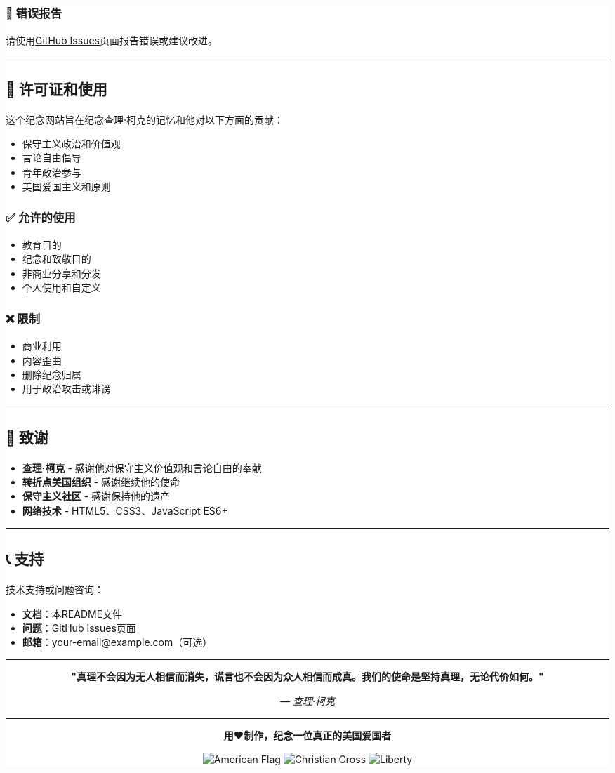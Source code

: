 ### 🐛 错误报告

请使用[GitHub Issues](https://github.com/yourusername/charlie-kirk-memorial/issues)页面报告错误或建议改进。

---

## 📜 许可证和使用

这个纪念网站旨在纪念查理·柯克的记忆和他对以下方面的贡献：
- 保守主义政治和价值观
- 言论自由倡导
- 青年政治参与
- 美国爱国主义和原则

### ✅ 允许的使用
- 教育目的
- 纪念和致敬目的
- 非商业分享和分发
- 个人使用和自定义

### ❌ 限制
- 商业利用
- 内容歪曲
- 删除纪念归属
- 用于政治攻击或诽谤

---

## 🙏 致谢

- **查理·柯克** - 感谢他对保守主义价值观和言论自由的奉献
- **转折点美国组织** - 感谢继续他的使命
- **保守主义社区** - 感谢保持他的遗产
- **网络技术** - HTML5、CSS3、JavaScript ES6+

---

## 📞 支持

技术支持或问题咨询：

- **文档**：本README文件
- **问题**：[GitHub Issues页面](https://github.com/yourusername/charlie-kirk-memorial/issues)
- **邮箱**：your-email@example.com（可选）

---

<div align="center">

**"真理不会因为无人相信而消失，谎言也不会因为众人相信而成真。我们的使命是坚持真理，无论代价如何。"**

*— 查理·柯克*

---

**用❤️制作，纪念一位真正的美国爱国者**

![American Flag](https://img.shields.io/badge/🇺🇸-美国优先-red?style=for-the-badge)
![Christian Cross](https://img.shields.io/badge/✝️-信仰-gold?style=for-the-badge)
![Liberty](https://img.shields.io/badge/🗽-自由-blue?style=for-the-badge)

</div>